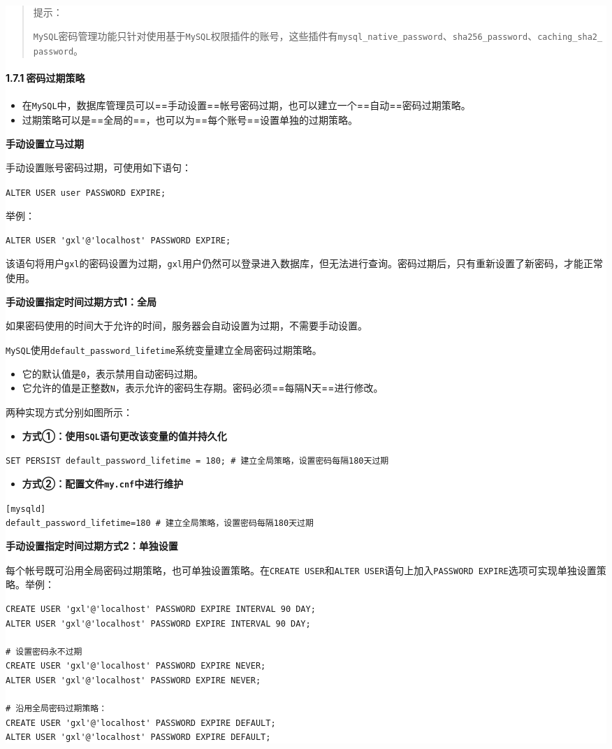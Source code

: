 > 提示：
>
> `MySQL`密码管理功能只针对使用基于`MySQL`权限插件的账号，这些插件有`mysql_native_password`、`sha256_password`、`caching_sha2_password`。

#### 1.7.1 密码过期策略

- 在`MySQL`中，数据库管理员可以==手动设置==帐号密码过期，也可以建立一个==自动==密码过期策略。
- 过期策略可以是==全局的==，也可以为==每个账号==设置单独的过期策略。

**手动设置立马过期**

手动设置账号密码过期，可使用如下语句：

```mysql
ALTER USER user PASSWORD EXPIRE;
```

举例：

```mysql
ALTER USER 'gxl'@'localhost' PASSWORD EXPIRE;
```

该语句将用户`gxl`的密码设置为过期，`gxl`用户仍然可以登录进入数据库，但无法进行查询。密码过期后，只有重新设置了新密码，才能正常使用。

**手动设置指定时间过期方式1：全局**

如果密码使用的时间大于允许的时间，服务器会自动设置为过期，不需要手动设置。

`MySQL`使用`default_password_lifetime`系统变量建立全局密码过期策略。

- 它的默认值是`0`，表示禁用自动密码过期。
- 它允许的值是正整数`N`，表示允许的密码生存期。密码必须==每隔N天==进行修改。

两种实现方式分别如图所示：

- **方式①：使用`SQL`语句更改该变量的值并持久化**

```mysql
SET PERSIST default_password_lifetime = 180; # 建立全局策略，设置密码每隔180天过期
```

- **方式②：配置文件`my.cnf`中进行维护**

```properties
[mysqld]
default_password_lifetime=180 # 建立全局策略，设置密码每隔180天过期
```

**手动设置指定时间过期方式2：单独设置**

每个帐号既可沿用全局密码过期策略，也可单独设置策略。在`CREATE USER`和`ALTER USER`语句上加入`PASSWORD EXPIRE`选项可实现单独设置策略。举例：

```mysql
CREATE USER 'gxl'@'localhost' PASSWORD EXPIRE INTERVAL 90 DAY;
ALTER USER 'gxl'@'localhost' PASSWORD EXPIRE INTERVAL 90 DAY;

# 设置密码永不过期
CREATE USER 'gxl'@'localhost' PASSWORD EXPIRE NEVER;
ALTER USER 'gxl'@'localhost' PASSWORD EXPIRE NEVER;

# 沿用全局密码过期策略：
CREATE USER 'gxl'@'localhost' PASSWORD EXPIRE DEFAULT;
ALTER USER 'gxl'@'localhost' PASSWORD EXPIRE DEFAULT;
```
